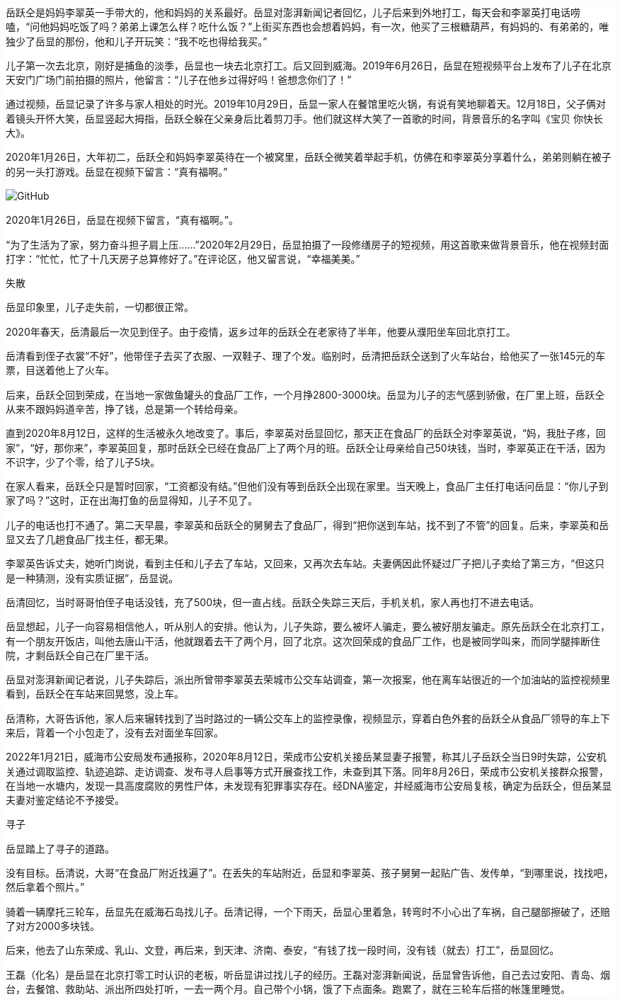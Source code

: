 岳跃仝是妈妈李翠英一手带大的，他和妈妈的关系最好。岳显对澎湃新闻记者回忆，儿子后来到外地打工，每天会和李翠英打电话唠嗑，“问他妈妈吃饭了吗？弟弟上课怎么样？吃什么饭？”上街买东西也会想着妈妈，有一次，他买了三根糖葫芦，有妈妈的、有弟弟的，唯独少了岳显的那份，他和儿子开玩笑：“我不吃也得给我买。”

儿子第一次去北京，刚好是捕鱼的淡季，岳显也一块去北京打工。后又回到威海。2019年6月26日，岳显在短视频平台上发布了儿子在北京天安门广场门前拍摄的照片，他留言：“儿子在他乡过得好吗！爸想念你们了！”

通过视频，岳显记录了许多与家人相处的时光。2019年10月29日，岳显一家人在餐馆里吃火锅，有说有笑地聊着天。12月18日，父子俩对着镜头开怀大笑，岳显竖起大拇指，岳跃仝躲在父亲身后比着剪刀手。他们就这样大笑了一首歌的时间，背景音乐的名字叫《宝贝 你快长大》。

2020年1月26日，大年初二，岳跃仝和妈妈李翠英待在一个被窝里，岳跃仝微笑着举起手机，仿佛在和李翠英分享着什么，弟弟则躺在被子的另一头打游戏。岳显在视频下留言：“真有福啊。”

![GitHub](https://chinadigitaltimes.net/chinese/files/2022/01/post-676135-61ee2d9c42a56.)

2020年1月26日，岳显在视频下留言，“真有福啊。”。

“为了生活为了家，努力奋斗担子肩上压&#8230;&#8230;”2020年2月29日，岳显拍摄了一段修缮房子的短视频，用这首歌来做背景音乐，他在视频封面打字：“忙忙，忙了十几天房子总算修好了。”在评论区，他又留言说，“幸福美美。”

失散

岳显印象里，儿子走失前，一切都很正常。

2020年春天，岳清最后一次见到侄子。由于疫情，返乡过年的岳跃仝在老家待了半年，他要从濮阳坐车回北京打工。

岳清看到侄子衣裳“不好”，他带侄子去买了衣服、一双鞋子、理了个发。临别时，岳清把岳跃仝送到了火车站台，给他买了一张145元的车票，目送着他上了火车。

后来，岳跃仝回到荣成，在当地一家做鱼罐头的食品厂工作，一个月挣2800-3000块。岳显为儿子的志气感到骄傲，在厂里上班，岳跃仝从来不跟妈妈道辛苦，挣了钱，总是第一个转给母亲。

直到2020年8月12日，这样的生活被永久地改变了。事后，李翠英对岳显回忆，那天正在食品厂的岳跃仝对李翠英说，“妈，我肚子疼，回家”，“好，那你来”，李翠英回复，那时岳跃仝已经在食品厂上了两个月的班。岳跃仝让母亲给自己50块钱，当时，李翠英正在干活，因为不识字，少了个零，给了儿子5块。

在家人看来，岳跃仝只是暂时回家，“工资都没有结。”但他们没有等到岳跃仝出现在家里。当天晚上，食品厂主任打电话问岳显：“你儿子到家了吗？”这时，正在出海打鱼的岳显得知，儿子不见了。

儿子的电话也打不通了。第二天早晨，李翠英和岳跃仝的舅舅去了食品厂，得到“把你送到车站，找不到了不管”的回复。后来，李翠英和岳显又去了几趟食品厂找主任，都无果。

李翠英告诉丈夫，她听门岗说，看到主任和儿子去了车站，又回来，又再次去车站。夫妻俩因此怀疑过厂子把儿子卖给了第三方，“但这只是一种猜测，没有实质证据”，岳显说。

岳清回忆，当时哥哥怕侄子电话没钱，充了500块，但一直占线。岳跃仝失踪三天后，手机关机，家人再也打不进去电话。

岳显想起，儿子一向容易相信他人，听从别人的安排。他认为，儿子失踪，要么被坏人骗走，要么被好朋友骗走。原先岳跃仝在北京打工，有一个朋友开饭店，叫他去唐山干活，他就跟着去干了两个月，回了北京。这次回荣成的食品厂工作，也是被同学叫来，而同学腿摔断住院，才剩岳跃仝自己在厂里干活。

岳显对澎湃新闻记者说，儿子失踪后，派出所曾带李翠英去荣城市公交车站调查，第一次报案，他在离车站很近的一个加油站的监控视频里看到，岳跃仝在车站来回晃悠，没上车。

岳清称，大哥告诉他，家人后来辗转找到了当时路过的一辆公交车上的监控录像，视频显示，穿着白色外套的岳跃仝从食品厂领导的车上下来后，背着一个小包走了，没有去对面坐车回家。

2022年1月21日，威海市公安局发布通报称，2020年8月12日，荣成市公安机关接岳某显妻子报警，称其儿子岳跃仝当日9时失踪，公安机关通过调取监控、轨迹追踪、走访调查、发布寻人启事等方式开展查找工作，未查到其下落。同年8月26日，荣成市公安机关接群众报警，在当地一水塘内，发现一具高度腐败的男性尸体，未发现有犯罪事实存在。经DNA鉴定，并经威海市公安局复核，确定为岳跃仝，但岳某显夫妻对鉴定结论不予接受。

寻子

岳显踏上了寻子的道路。

没有目标。岳清说，大哥“在食品厂附近找遍了”。在丢失的车站附近，岳显和李翠英、孩子舅舅一起贴广告、发传单，“到哪里说，找找吧，然后拿着个照片。”

骑着一辆摩托三轮车，岳显先在威海石岛找儿子。岳清记得，一个下雨天，岳显心里着急，转弯时不小心出了车祸，自己腿部擦破了，还赔了对方2000多块钱。

后来，他去了山东荣成、乳山、文登，再后来，到天津、济南、泰安，“有钱了找一段时间，没有钱（就去）打工”，岳显回忆。

王磊（化名）是岳显在北京打零工时认识的老板，听岳显讲过找儿子的经历。王磊对澎湃新闻说，岳显曾告诉他，自己去过安阳、青岛、烟台，去餐馆、救助站、派出所四处打听，一去一两个月。自己带个小锅，饿了下点面条。跑累了，就在三轮车后搭的帐篷里睡觉。
